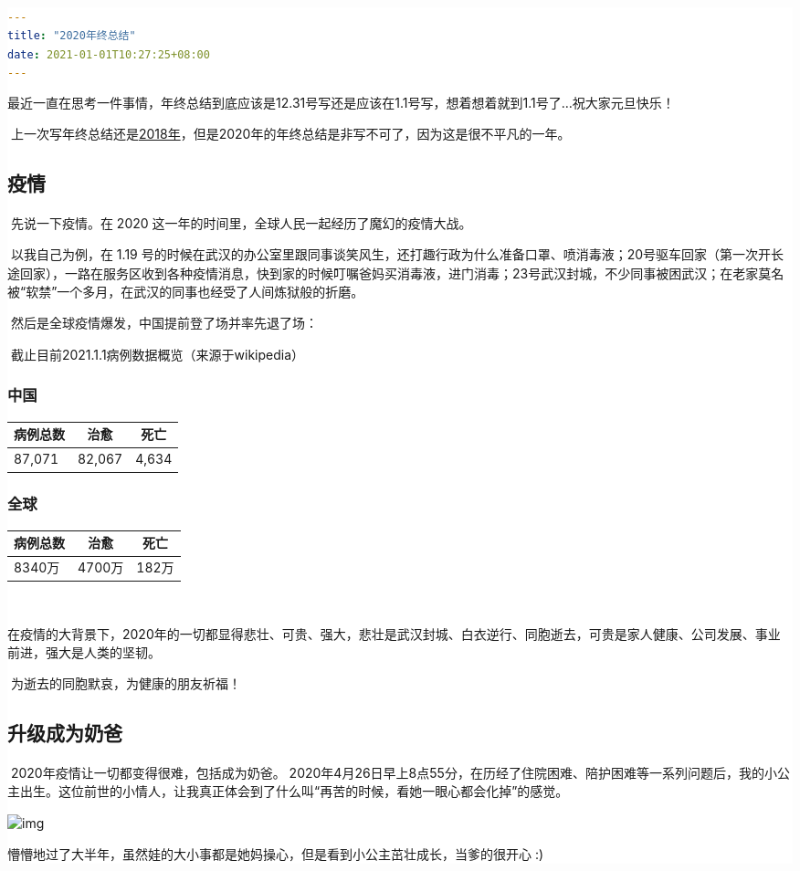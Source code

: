 ```yaml
---
title: "2020年终总结"
date: 2021-01-01T10:27:25+08:00
---
```


​	最近一直在思考一件事情，年终总结到底应该是12.31号写还是应该在1.1号写，想着想着就到1.1号了…祝大家元旦快乐！

​	上一次写年终总结还是[2018年](https://hualet.org/blog/2019/01/03/2018-%E5%B9%B4%E7%BB%88%E6%80%BB%E7%BB%93/)，但是2020年的年终总结是非写不可了，因为这是很不平凡的一年。



## 疫情

​	先说一下疫情。在 2020 这一年的时间里，全球人民一起经历了魔幻的疫情大战。

​	以我自己为例，在 1.19 号的时候在武汉的办公室里跟同事谈笑风生，还打趣行政为什么准备口罩、喷消毒液；20号驱车回家（第一次开长途回家），一路在服务区收到各种疫情消息，快到家的时候叮嘱爸妈买消毒液，进门消毒；23号武汉封城，不少同事被困武汉；在老家莫名被“软禁”一个多月，在武汉的同事也经受了人间炼狱般的折磨。

​	然后是全球疫情爆发，中国提前登了场并率先退了场：

​	截止目前2021.1.1病例数据概览（来源于wikipedia）



### 中国

| 病例总数 | 治愈| 死亡 |
| -------------- | ---------- | --------- |
| 87,071 | 82,067 | 4,634 |


### 全球

| 病例总数 | 治愈 | 死亡 |
| -------------- | ---------- | --------- |
| 8340万 | 4700万| 182万 |

​	

​	在疫情的大背景下，2020年的一切都显得悲壮、可贵、强大，悲壮是武汉封城、白衣逆行、同胞逝去，可贵是家人健康、公司发展、事业前进，强大是人类的坚韧。

​	为逝去的同胞默哀，为健康的朋友祈福！



## 升级成为奶爸

​	2020年疫情让一切都变得很难，包括成为奶爸。 2020年4月26日早上8点55分，在历经了住院困难、陪护困难等一系列问题后，我的小公主出生。这位前世的小情人，让我真正体会到了什么叫“再苦的时候，看她一眼心都会化掉”的感觉。

![img](//img/2021/01/微信图片_20210101111421.jpg)

​	懵懵地过了大半年，虽然娃的大小事都是她妈操心，但是看到小公主茁壮成长，当爹的很开心 :)
